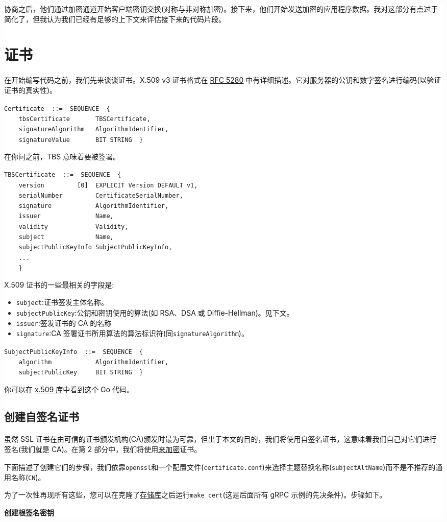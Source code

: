 协商之后，他们通过加密通道开始客户端密钥交换(对称与非对称加密)。接下来，他们开始发送加密的应用程序数据。我对这部分有点过于简化了，但我认为我们已经有足够的上下文来评估接下来的代码片段。

# 证书

在开始编写代码之前，我们先来谈谈证书。X.509 v3 证书格式在 [RFC 5280](https://tools.ietf.org/html/rfc5280) 中有详细描述。它对服务器的公钥和数字签名进行编码(以验证证书的真实性)。

```
Certificate  ::=  SEQUENCE  {
    tbsCertificate       TBSCertificate,
    signatureAlgorithm   AlgorithmIdentifier,
    signatureValue       BIT STRING  }
```

在你问之前，TBS 意味着要被签署。

```
TBSCertificate  ::=  SEQUENCE  {
    version         [0]  EXPLICIT Version DEFAULT v1,
    serialNumber         CertificateSerialNumber,
    signature            AlgorithmIdentifier,
    issuer               Name,
    validity             Validity,
    subject              Name,
    subjectPublicKeyInfo SubjectPublicKeyInfo,
    ...
    }
```

X.509 证书的一些最相关的字段是:

*   `subject`:证书签发主体名称。
*   `subjectPublicKey`:公钥和密钥使用的算法(如 RSA、DSA 或 Diffie-Hellman)。见下文。
*   `issuer`:签发证书的 CA 的名称
*   `signature`:CA 签署证书所用算法的算法标识符(同`signatureAlgorithm`)。

```
SubjectPublicKeyInfo  ::=  SEQUENCE  {
    algorithm            AlgorithmIdentifier,
    subjectPublicKey     BIT STRING  }
```

你可以在 [x.509 库](https://golang.org/pkg/crypto/x509/#Certificate)中看到这个 Go 代码。

## **创建自签名证书**

虽然 SSL 证书在由可信的证书颁发机构(CA)颁发时最为可靠，但出于本文的目的，我们将使用自签名证书，这意味着我们自己对它们进行签名(我们就是 CA)。在第 2 部分中，我们将使用[来加密](https://letsencrypt.org/)证书。

下面描述了创建它们的步骤，我们依靠`openssl`和一个配置文件(`certificate.conf`)来选择主题替换名称(`subjectAltName`)而不是不推荐的通用名称(`CN`)。

为了一次性再现所有这些，您可以在克隆了[存储库](https://github.com/nleiva/grpc-tls)之后运行`make cert`(这是后面所有 gRPC 示例的先决条件)。步骤如下。

**创建根签名密钥**
